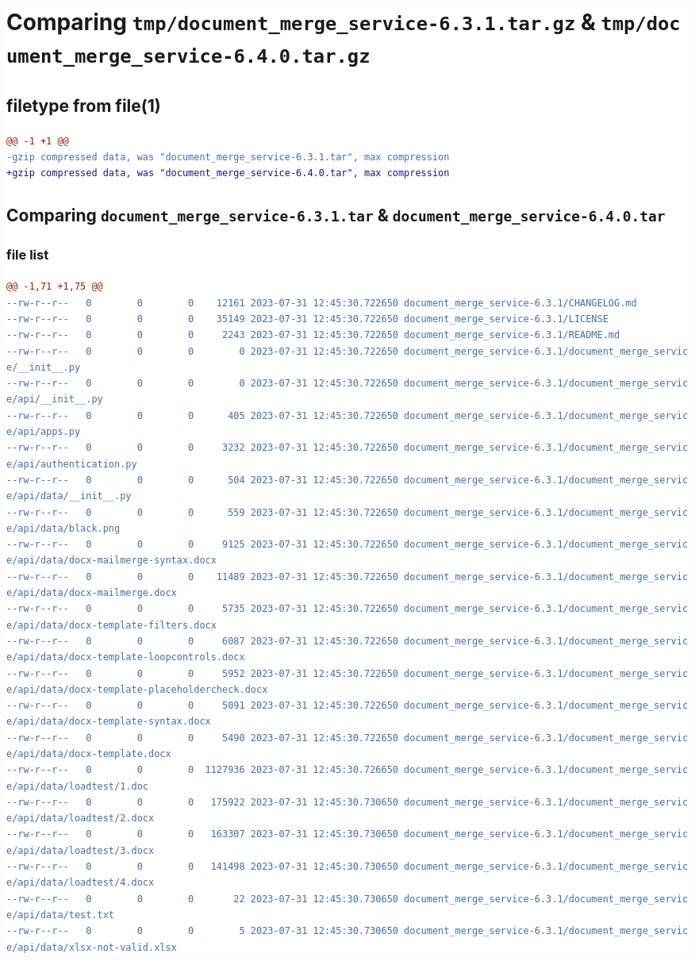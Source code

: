 # Comparing `tmp/document_merge_service-6.3.1.tar.gz` & `tmp/document_merge_service-6.4.0.tar.gz`

## filetype from file(1)

```diff
@@ -1 +1 @@
-gzip compressed data, was "document_merge_service-6.3.1.tar", max compression
+gzip compressed data, was "document_merge_service-6.4.0.tar", max compression
```

## Comparing `document_merge_service-6.3.1.tar` & `document_merge_service-6.4.0.tar`

### file list

```diff
@@ -1,71 +1,75 @@
--rw-r--r--   0        0        0    12161 2023-07-31 12:45:30.722650 document_merge_service-6.3.1/CHANGELOG.md
--rw-r--r--   0        0        0    35149 2023-07-31 12:45:30.722650 document_merge_service-6.3.1/LICENSE
--rw-r--r--   0        0        0     2243 2023-07-31 12:45:30.722650 document_merge_service-6.3.1/README.md
--rw-r--r--   0        0        0        0 2023-07-31 12:45:30.722650 document_merge_service-6.3.1/document_merge_service/__init__.py
--rw-r--r--   0        0        0        0 2023-07-31 12:45:30.722650 document_merge_service-6.3.1/document_merge_service/api/__init__.py
--rw-r--r--   0        0        0      405 2023-07-31 12:45:30.722650 document_merge_service-6.3.1/document_merge_service/api/apps.py
--rw-r--r--   0        0        0     3232 2023-07-31 12:45:30.722650 document_merge_service-6.3.1/document_merge_service/api/authentication.py
--rw-r--r--   0        0        0      504 2023-07-31 12:45:30.722650 document_merge_service-6.3.1/document_merge_service/api/data/__init__.py
--rw-r--r--   0        0        0      559 2023-07-31 12:45:30.722650 document_merge_service-6.3.1/document_merge_service/api/data/black.png
--rw-r--r--   0        0        0     9125 2023-07-31 12:45:30.722650 document_merge_service-6.3.1/document_merge_service/api/data/docx-mailmerge-syntax.docx
--rw-r--r--   0        0        0    11489 2023-07-31 12:45:30.722650 document_merge_service-6.3.1/document_merge_service/api/data/docx-mailmerge.docx
--rw-r--r--   0        0        0     5735 2023-07-31 12:45:30.722650 document_merge_service-6.3.1/document_merge_service/api/data/docx-template-filters.docx
--rw-r--r--   0        0        0     6087 2023-07-31 12:45:30.722650 document_merge_service-6.3.1/document_merge_service/api/data/docx-template-loopcontrols.docx
--rw-r--r--   0        0        0     5952 2023-07-31 12:45:30.722650 document_merge_service-6.3.1/document_merge_service/api/data/docx-template-placeholdercheck.docx
--rw-r--r--   0        0        0     5091 2023-07-31 12:45:30.722650 document_merge_service-6.3.1/document_merge_service/api/data/docx-template-syntax.docx
--rw-r--r--   0        0        0     5490 2023-07-31 12:45:30.722650 document_merge_service-6.3.1/document_merge_service/api/data/docx-template.docx
--rw-r--r--   0        0        0  1127936 2023-07-31 12:45:30.726650 document_merge_service-6.3.1/document_merge_service/api/data/loadtest/1.doc
--rw-r--r--   0        0        0   175922 2023-07-31 12:45:30.730650 document_merge_service-6.3.1/document_merge_service/api/data/loadtest/2.docx
--rw-r--r--   0        0        0   163307 2023-07-31 12:45:30.730650 document_merge_service-6.3.1/document_merge_service/api/data/loadtest/3.docx
--rw-r--r--   0        0        0   141498 2023-07-31 12:45:30.730650 document_merge_service-6.3.1/document_merge_service/api/data/loadtest/4.docx
--rw-r--r--   0        0        0       22 2023-07-31 12:45:30.730650 document_merge_service-6.3.1/document_merge_service/api/data/test.txt
--rw-r--r--   0        0        0        5 2023-07-31 12:45:30.730650 document_merge_service-6.3.1/document_merge_service/api/data/xlsx-not-valid.xlsx
```